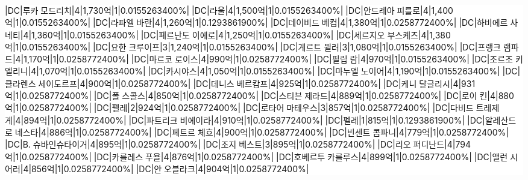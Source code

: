 |DC|루카 모드리치|4|1,730억|1|0.0155263400%|
|DC|라울|4|1,500억|1|0.0155263400%|
|DC|안드레아 피를로|4|1,400억|1|0.0155263400%|
|DC|라파엘 바란|4|1,260억|1|0.1293861900%|
|DC|데이비드 베컴|4|1,380억|1|0.0258772400%|
|DC|하비에르 사네티|4|1,360억|1|0.0155263400%|
|DC|페르난도 이에로|4|1,250억|1|0.0155263400%|
|DC|세르지오 부스케츠|4|1,380억|1|0.0155263400%|
|DC|요한 크루이프|3|1,240억|1|0.0155263400%|
|DC|게르트 뮐러|3|1,080억|1|0.0155263400%|
|DC|프랭크 램파드|4|1,170억|1|0.0258772400%|
|DC|마르코 로이스|4|990억|1|0.0258772400%|
|DC|필립 람|4|970억|1|0.0155263400%|
|DC|조르조 키엘리니|4|1,070억|1|0.0155263400%|
|DC|카시야스|4|1,050억|1|0.0155263400%|
|DC|마누엘 노이어|4|1,190억|1|0.0155263400%|
|DC|클라렌스 세이도르프|4|900억|1|0.0258772400%|
|DC|데니스 베르캄프|4|925억|1|0.0258772400%|
|DC|케니 달글리시|4|931억|1|0.0258772400%|
|DC|폴 스콜스|4|850억|1|0.0258772400%|
|DC|스티븐 제라드|4|889억|1|0.0258772400%|
|DC|로이 킨|4|880억|1|0.0258772400%|
|DC|펠레|2|924억|1|0.0258772400%|
|DC|로타어 마테우스|3|857억|1|0.0258772400%|
|DC|다비드 트레제게|4|894억|1|0.0258772400%|
|DC|파트리크 비에이라|4|910억|1|0.0258772400%|
|DC|펠레|1|815억|1|0.1293861900%|
|DC|알레산드로 네스타|4|886억|1|0.0258772400%|
|DC|페트르 체흐|4|900억|1|0.0258772400%|
|DC|빈센트 콤파니|4|779억|1|0.0258772400%|
|DC|B. 슈바인슈타이거|4|895억|1|0.0258772400%|
|DC|조지 베스트|3|895억|1|0.0258772400%|
|DC|리오 퍼디난드|4|794억|1|0.0258772400%|
|DC|카를레스 푸욜|4|876억|1|0.0258772400%|
|DC|호베르투 카를루스|4|899억|1|0.0258772400%|
|DC|앨런 시어러|4|856억|1|0.0258772400%|
|DC|얀 오블라크|4|904억|1|0.0258772400%|